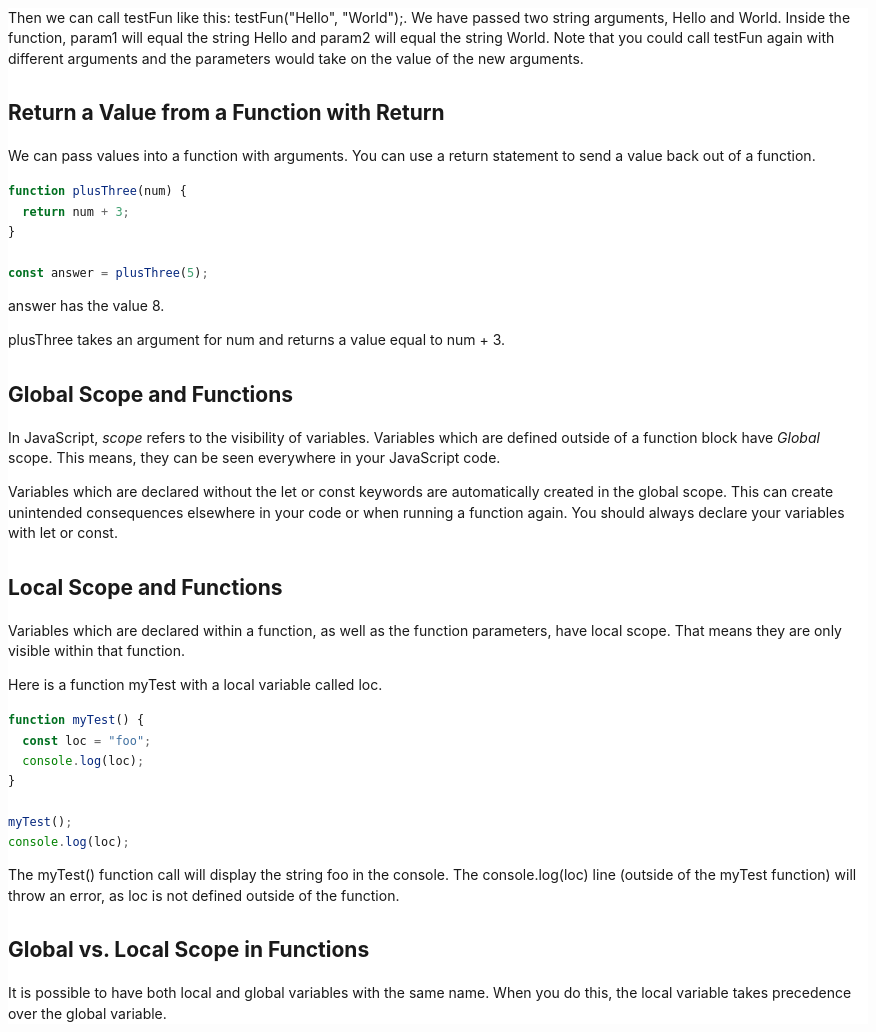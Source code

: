 Then we can call testFun like this: testFun("Hello", "World");. We have passed two string arguments, Hello and World. Inside the function, param1 will equal the string Hello and param2 will equal the string World. Note that you could call testFun again with different arguments and the parameters would take on the value of the new arguments.

## Return a Value from a Function with Return
We can pass values into a function with arguments. You can use a return statement to send a value back out of a function.

```js
function plusThree(num) {
  return num + 3;
}

const answer = plusThree(5);
```

answer has the value 8.

plusThree takes an argument for num and returns a value equal to num + 3.

## Global Scope and Functions
In JavaScript, *scope* refers to the visibility of variables. Variables which are defined outside of a function block have *Global* scope. This means, they can be seen everywhere in your JavaScript code.

Variables which are declared without the let or const keywords are automatically created in the global scope. This can create unintended consequences elsewhere in your code or when running a function again. You should always declare your variables with let or const.

## Local Scope and Functions
Variables which are declared within a function, as well as the function parameters, have local scope. That means they are only visible within that function.

Here is a function myTest with a local variable called loc.

```js
function myTest() {
  const loc = "foo";
  console.log(loc);
}

myTest();
console.log(loc);
```

The myTest() function call will display the string foo in the console. The console.log(loc) line (outside of the myTest function) will throw an error, as loc is not defined outside of the function.

## Global vs. Local Scope in Functions
It is possible to have both local and global variables with the same name. When you do this, the local variable takes precedence over the global variable.
